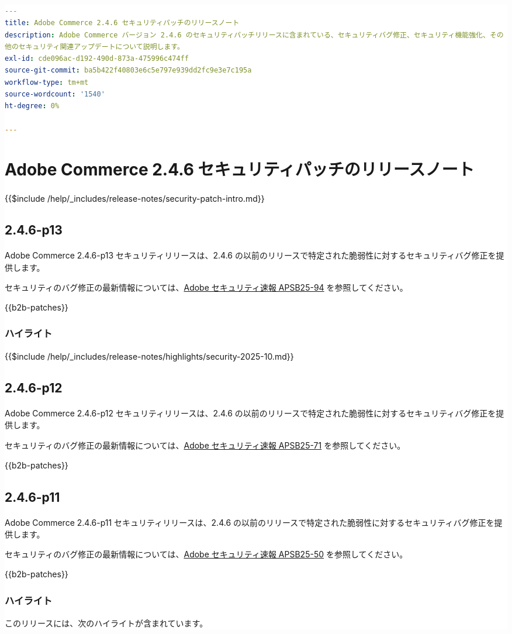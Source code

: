 ```yaml
---
title: Adobe Commerce 2.4.6 セキュリティパッチのリリースノート
description: Adobe Commerce バージョン 2.4.6 のセキュリティパッチリリースに含まれている、セキュリティバグ修正、セキュリティ機能強化、その他のセキュリティ関連アップデートについて説明します。
exl-id: cde096ac-d192-490d-873a-475996c474ff
source-git-commit: ba5b422f40803e6c5e797e939dd2fc9e3e7c195a
workflow-type: tm+mt
source-wordcount: '1540'
ht-degree: 0%

---
```



# Adobe Commerce 2.4.6 セキュリティパッチのリリースノート

{{$include /help/_includes/release-notes/security-patch-intro.md}}

## 2.4.6-p13

Adobe Commerce 2.4.6-p13 セキュリティリリースは、2.4.6 の以前のリリースで特定された脆弱性に対するセキュリティバグ修正を提供します。

セキュリティのバグ修正の最新情報については、[Adobe セキュリティ速報 APSB25-94](https://helpx.adobe.com/security/products/magento/apsb25-94.html) を参照してください。

{{b2b-patches}}

### ハイライト

{{$include /help/_includes/release-notes/highlights/security-2025-10.md}}

## 2.4.6-p12

Adobe Commerce 2.4.6-p12 セキュリティリリースは、2.4.6 の以前のリリースで特定された脆弱性に対するセキュリティバグ修正を提供します。

セキュリティのバグ修正の最新情報については、[Adobe セキュリティ速報 APSB25-71](https://helpx.adobe.com/jp/security/products/magento/apsb25-71.html) を参照してください。

{{b2b-patches}}

## 2.4.6-p11

Adobe Commerce 2.4.6-p11 セキュリティリリースは、2.4.6 の以前のリリースで特定された脆弱性に対するセキュリティバグ修正を提供します。

セキュリティのバグ修正の最新情報については、[Adobe セキュリティ速報 APSB25-50](https://helpx.adobe.com/jp/security/products/magento/apsb25-50.html) を参照してください。

{{b2b-patches}}

### ハイライト

このリリースには、次のハイライトが含まれています。
